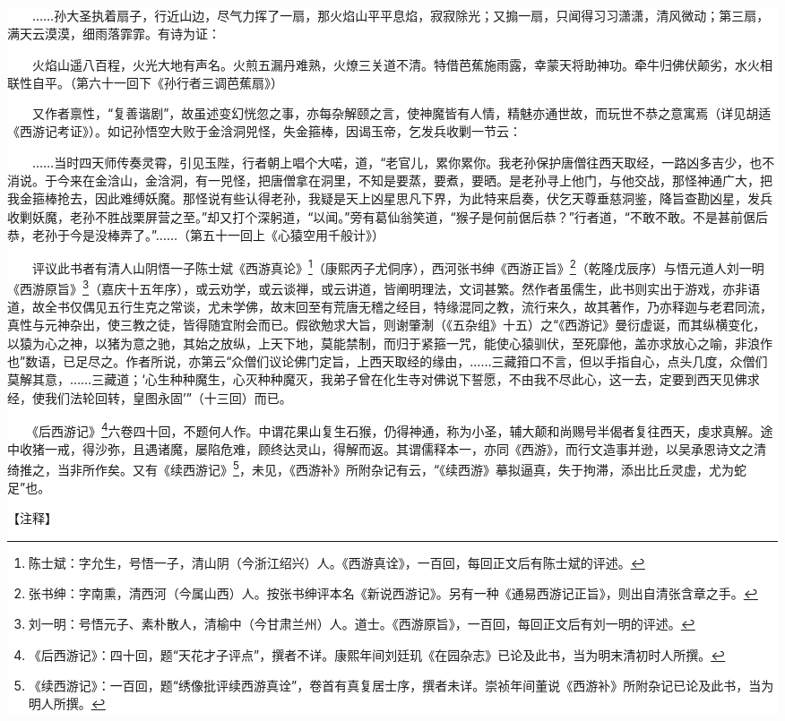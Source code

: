 　　……孙大圣执着扇子，行近山边，尽气力挥了一扇，那火焰山平平息焰，寂寂除光；又搧一扇，只闻得习习潇潇，清风微动；第三扇，满天云漠漠，细雨落霏霏。有诗为证：

　　火焰山遥八百程，火光大地有声名。火煎五漏丹难熟，火燎三关道不清。特借芭蕉施雨露，幸蒙天将助神功。牵牛归佛伏颠劣，水火相联性自平。（第六十一回下《孙行者三调芭蕉扇》）

　　又作者禀性，“复善谐剧”，故虽述变幻恍忽之事，亦每杂解颐之言，使神魔皆有人情，精魅亦通世故，而玩世不恭之意寓焉（详见胡适《西游记考证》）。如记孙悟空大败于金浛洞兕怪，失金箍棒，因谒玉帝，乞发兵收剿一节云：

　　……当时四天师传奏灵霄，引见玉陛，行者朝上唱个大喏，道，“老官儿，累你累你。我老孙保护唐僧往西天取经，一路凶多吉少，也不消说。于今来在金浛山，金浛洞，有一兕怪，把唐僧拿在洞里，不知是要蒸，要煮，要晒。是老孙寻上他门，与他交战，那怪神通广大，把我金箍棒抢去，因此难缚妖魔。那怪说有些认得老孙，我疑是天上凶星思凡下界，为此特来启奏，伏乞天尊垂慈洞鉴，降旨查勘凶星，发兵收剿妖魔，老孙不胜战栗屏营之至。”却又打个深躬道，“以闻。”旁有葛仙翁笑道，“猴子是何前倨后恭？”行者道，“不敢不敢。不是甚前倨后恭，老孙于今是没棒弄了。”……（第五十一回上《心猿空用千般计》）

　　评议此书者有清人山阴悟一子陈士斌《西游真论》[^12]（康熙丙子尤侗序），西河张书绅《西游正旨》[^13]（乾隆戊辰序）与悟元道人刘一明《西游原旨》[^14]（嘉庆十五年序），或云劝学，或云谈禅，或云讲道，皆阐明理法，文词甚繁。然作者虽儒生，此书则实出于游戏，亦非语道，故全书仅偶见五行生克之常谈，尤未学佛，故末回至有荒唐无稽之经目，特缘混同之教，流行来久，故其著作，乃亦释迦与老君同流，真性与元神杂出，使三教之徒，皆得随宜附会而已。假欲勉求大旨，则谢肇淛（《五杂组》十五）之“《西游记》曼衍虚诞，而其纵横变化，以猿为心之神，以猪为意之驰，其始之放纵，上天下地，莫能禁制，而归于紧箍一咒，能使心猿驯伏，至死靡他，盖亦求放心之喻，非浪作也”数语，已足尽之。作者所说，亦第云“众僧们议论佛门定旨，上西天取经的缘由，……三藏箝口不言，但以手指自心，点头几度，众僧们莫解其意，……三藏道；‘心生种种魔生，心灭种种魔灭，我弟子曾在化生寺对佛说下誓愿，不由我不尽此心，这一去，定要到西天见佛求经，使我们法轮回转，皇图永固’”（十三回）而已。

　　《后西游记》[^15]六卷四十回，不题何人作。中谓花果山复生石猴，仍得神通，称为小圣，辅大颠和尚赐号半偈者复往西天，虔求真解。途中收猪一戒，得沙弥，且遇诸魔，屡陷危难，顾终达灵山，得解而返。其谓儒释本一，亦同《西游》，而行文造事并逊，以吴承恩诗文之清绮推之，当非所作矣。又有《续西游记》[^16]，未见，《西游补》所附杂记有云，“《续西游》摹拟逼真，失于拘滞，添出比丘灵虚，尤为蛇足”也。

【注释】

[^1]:关于《西游记》一百回本与四十一回本先后问题，应是一百回本在前。鲁迅一九三五年《〈中国小说史略〉》日本译本序》中说：“郑振铎教授又证明了《西游记》中的《西游记》是吴承恩《西游记》的摘录，而并非祖本，这是可以订正拙著第十六篇的所说的，那精确的论文，就收录在《痀偻集》里”（参看《且介亭杂文二集》）。郑文题为《西游记的演化》。

[^2]:邱处机（1148─1227）：字通密，自号长春子，元栖霞（今属山东）人。成吉思汗曾在中亚召见过他，封为国师，总领道教。卒后褒赠长春演道主教真人。撰有《摄生消息论》《大丹直指》等。

[^3]:李志常（1193─1256）：字浩然，道号通玄大师。邱处机弟子，曾随邱谒成吉思汗，归后就途中经历撰成《长春真人西游记》，二卷。此书收入《道藏》正乙部。《道藏》，道教经典总集。六朝时开始汇集道经，以后各代又续有增补。今通行之《道藏》为《正统道藏》（五三〇五卷）和《万历续道藏》（一八〇卷）。

[^4]:虞集（1272─1348）：字伯生，号道园，元仁寿（今属四川）人，官至翰林直学士兼国子祭酒。撰有《道园学古录》。清初汪象旭评刻《西游证道书》，始将虞集所撰《长春真人西游记序》置于卷首。

[^5]:钱大昕（1728─1804）：字辛楣，号竹汀，清嘉定（今属上海）人，官至少詹事。撰有《二十二史考异》《潜研堂文集》等。《潜研堂文集》卷二十九《跋〈长春真人西游记〉》云：“村俗小说有《唐三藏西游演义》，乃明人所作。”

[^6]:纪昀：参看本书第二十二篇。

[^7]:丁晏（1794─1875）：字俭卿，清山阳（今江苏淮安）人，官内阁中书。编有《熙志斋丛书》二十二种。所撰《石亭纪事续编》，一卷，汇录涉及淮安的一些著作的序跋。该书《书〈西游记〉后》一文云：“及考吾郡康熙初旧志艺文书目，吴承恩下有《西游记》一种。”  
    　　阮葵生（1727─1789），字宝诚，号幪山，清山阳人，官刑部侍郎。所撰《茶余客话》，三十卷，记清初典章制度及当时人物言行等。该书卷二十一云：“按旧志称射阳性敏多慧，为诗文下笔立成。复善谐谑，著杂记数种。惜未注杂记书名，惟《淮贤文目》载射阳撰《西游记通俗演义》。”

[^8]:吴玉搢（1698─1778）：字藉五，号山夫，清山阳（今江苏淮安）人，官凤阳府训导。曾参与纂修《山阳县志》和《淮安府志》。所撰《山阳志遗》，四卷，记述县志府志未载山阳诸事。该书卷四云：“嘉靖中，吴贡生承恩字汝忠，号射阳山人，吾淮才士也。……考《西游记》旧称为证道书，谓其合于金丹大旨；元虞道园有序，称此书系其国初邱长春真人所撰。而郡志谓出先生手，天启时去先生未远，其言必有所本。意长春初有此记，至先生乃为之通俗演义，如《三国志》本陈寿，而演义则称罗贯中也。书中多吾乡方言，其山淮人手无疑。或云有《后西游记》，为射阳先生撰。”

[^9]:邱正纲：即邱度，号汝洪，清山阳（今江苏淮安）人。吴承恩表孙，官至光禄寺卿。他所编《射阳先生存稿》，四卷，卷首有陈文烛序。《续稿》未见。

[^10]:《山阳者旧集》：未见。吴玉搢《山阳志遗》卷四云：“予初得一抄本，纸墨已渝敝，后陆续收得刻本四卷，并续集一卷，亦全。尽登其诗入《山阳耆旧集》。”

[^11]:《山阳县志》：二十一卷，清同治间存保、何绍基等纂修。该书卷十二《人物志》二云：“吴承恩字汝忠，号射阳山人，工书，嘉靖中岁贡生，官长兴县丞。英敏博洽，为世所推，一时金石之文，多出其手。家贫无子，遗稿多散失；邑人邱正纲收拾残缺，分为四卷，刊布于世，太守陈文烛为之序，名曰《射阳存稿》，又《续稿》一卷，盖存其什一云。”其卷十八《艺文志》云：“吴承恩《射阳存稿》四卷，《续稿》一卷。”

[^12]:陈士斌：字允生，号悟一子，清山阴（今浙江绍兴）人。《西游真诠》，一百回，每回正文后有陈士斌的评述。

[^13]:张书绅：字南熏，清西河（今属山西）人。按张书绅评本名《新说西游记》。另有一种《通易西游记正旨》，则出自清张含章之手。

[^14]:刘一明：号悟元子、素朴散人，清榆中（今甘肃兰州）人。道士。《西游原旨》，一百回，每回正文后有刘一明的评述。

[^15]:《后西游记》：四十回，题“天花才子评点”，撰者不详。康熙年间刘廷玑《在园杂志》已论及此书，当为明末清初时人所撰。

[^16]:《续西游记》：一百回，题“绣像批评续西游真诠”，卷首有真复居士序，撰者未详。崇祯年间董说《西游补》所附杂记已论及此书，当为明人所撰。
